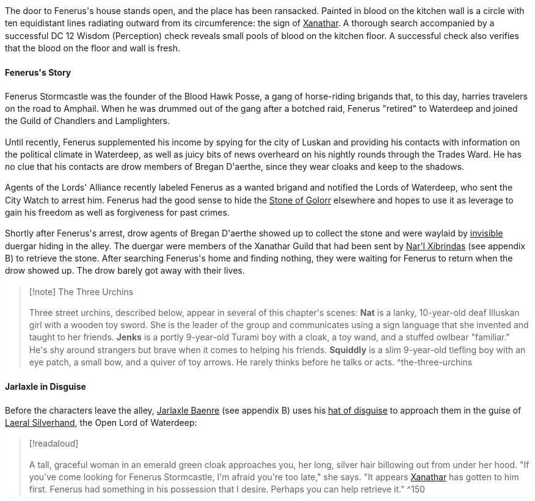 The door to Fenerus's house stands open, and the place has been ransacked. Painted in blood on the kitchen wall is a circle with ten equidistant lines radiating outward from its circumference: the sign of [Xanathar](/3-Mechanics/CLI/bestiary/npc/xanathar-wdh.md). A thorough search accompanied by a successful DC 12 Wisdom (Perception) check reveals small pools of blood on the kitchen floor. A successful check also verifies that the blood on the floor and wall is fresh.

#### Fenerus's Story

Fenerus Stormcastle was the founder of the Blood Hawk Posse, a gang of horse-riding brigands that, to this day, harries travelers on the road to Amphail. When he was drummed out of the gang after a botched raid, Fenerus "retired" to Waterdeep and joined the Guild of Chandlers and Lamplighters.

Until recently, Fenerus supplemented his income by spying for the city of Luskan and providing his contacts with information on the political climate in Waterdeep, as well as juicy bits of news overheard on his nightly rounds through the Trades Ward. He has no clue that his contacts are drow members of Bregan D'aerthe, since they wear cloaks and keep to the shadows.

Agents of the Lords' Alliance recently labeled Fenerus as a wanted brigand and notified the Lords of Waterdeep, who sent the City Watch to arrest him. Fenerus had the good sense to hide the [Stone of Golorr](/3-Mechanics/CLI/items/stone-of-golorr-wdh.md) elsewhere and hopes to use it as leverage to gain his freedom as well as forgiveness for past crimes.

Shortly after Fenerus's arrest, drow agents of Bregan D'aerthe showed up to collect the stone and were waylaid by [invisible](/3-Mechanics/CLI/rules/conditions.md#invisible) duergar hiding in the alley. The duergar were members of the Xanathar Guild that had been sent by [Nar'l Xibrindas](/3-Mechanics/CLI/bestiary/npc/narl-xibrindas-wdh.md) (see appendix B) to retrieve the stone. After searching Fenerus's home and finding nothing, they were waiting for Fenerus to return when the drow showed up. The drow barely got away with their lives.

> [!note] The Three Urchins
> 
> Three street urchins, described below, appear in several of this chapter's scenes: **Nat** is a lanky, 10-year-old deaf Illuskan girl with a wooden toy sword. She is the leader of the group and communicates using a sign language that she invented and taught to her friends. **Jenks** is a portly 9-year-old Turami boy with a cloak, a toy wand, and a stuffed owlbear "familiar." He's shy around strangers but brave when it comes to helping his friends. **Squiddly** is a slim 9-year-old tiefling boy with an eye patch, a small bow, and a quiver of toy arrows. He rarely thinks before he talks or acts.
^the-three-urchins

#### Jarlaxle in Disguise

Before the characters leave the alley, [Jarlaxle Baenre](/3-Mechanics/CLI/bestiary/npc/jarlaxle-baenre-wdh.md) (see appendix B) uses his [hat of disguise](/3-Mechanics/CLI/items/hat-of-disguise.md) to approach them in the guise of [Laeral Silverhand](/3-Mechanics/CLI/bestiary/npc/laeral-silverhand-wdh.md), the Open Lord of Waterdeep:

> [!readaloud] 
> 
> A tall, graceful woman in an emerald green cloak approaches you, her long, silver hair billowing out from under her hood. "If you've come looking for Fenerus Stormcastle, I'm afraid you're too late," she says. "It appears [Xanathar](/3-Mechanics/CLI/bestiary/npc/xanathar-wdh.md) has gotten to him first. Fenerus had something in his possession that I desire. Perhaps you can help retrieve it."
^150
